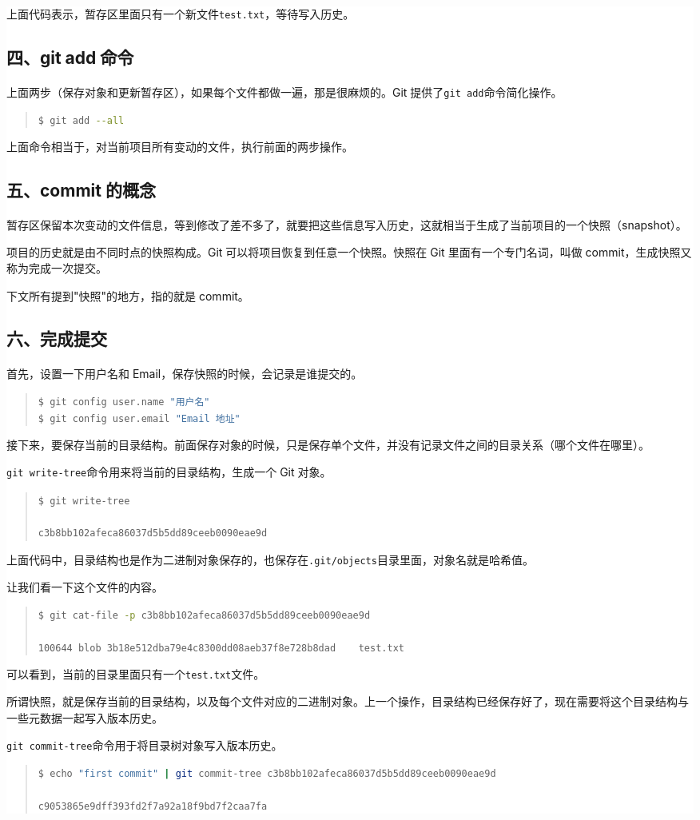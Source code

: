 上面代码表示，暂存区里面只有一个新文件`test.txt`，等待写入历史。

## 四、git add 命令

上面两步（保存对象和更新暂存区），如果每个文件都做一遍，那是很麻烦的。Git 提供了`git add`命令简化操作。

> ```bash
> $ git add --all
> ```

上面命令相当于，对当前项目所有变动的文件，执行前面的两步操作。

## 五、commit 的概念

暂存区保留本次变动的文件信息，等到修改了差不多了，就要把这些信息写入历史，这就相当于生成了当前项目的一个快照（snapshot）。

项目的历史就是由不同时点的快照构成。Git 可以将项目恢复到任意一个快照。快照在 Git 里面有一个专门名词，叫做 commit，生成快照又称为完成一次提交。

下文所有提到"快照"的地方，指的就是 commit。

## 六、完成提交

首先，设置一下用户名和 Email，保存快照的时候，会记录是谁提交的。

> ```bash
> $ git config user.name "用户名" 
> $ git config user.email "Email 地址"
> ```

接下来，要保存当前的目录结构。前面保存对象的时候，只是保存单个文件，并没有记录文件之间的目录关系（哪个文件在哪里）。

`git write-tree`命令用来将当前的目录结构，生成一个 Git 对象。

> ```bash
> $ git write-tree
> 
> c3b8bb102afeca86037d5b5dd89ceeb0090eae9d
> ```

上面代码中，目录结构也是作为二进制对象保存的，也保存在`.git/objects`目录里面，对象名就是哈希值。

让我们看一下这个文件的内容。

> ```bash
> $ git cat-file -p c3b8bb102afeca86037d5b5dd89ceeb0090eae9d
> 
> 100644 blob 3b18e512dba79e4c8300dd08aeb37f8e728b8dad    test.txt
> ```

可以看到，当前的目录里面只有一个`test.txt`文件。

所谓快照，就是保存当前的目录结构，以及每个文件对应的二进制对象。上一个操作，目录结构已经保存好了，现在需要将这个目录结构与一些元数据一起写入版本历史。

`git commit-tree`命令用于将目录树对象写入版本历史。

> ```bash
> $ echo "first commit" | git commit-tree c3b8bb102afeca86037d5b5dd89ceeb0090eae9d
> 
> c9053865e9dff393fd2f7a92a18f9bd7f2caa7fa
> ```
